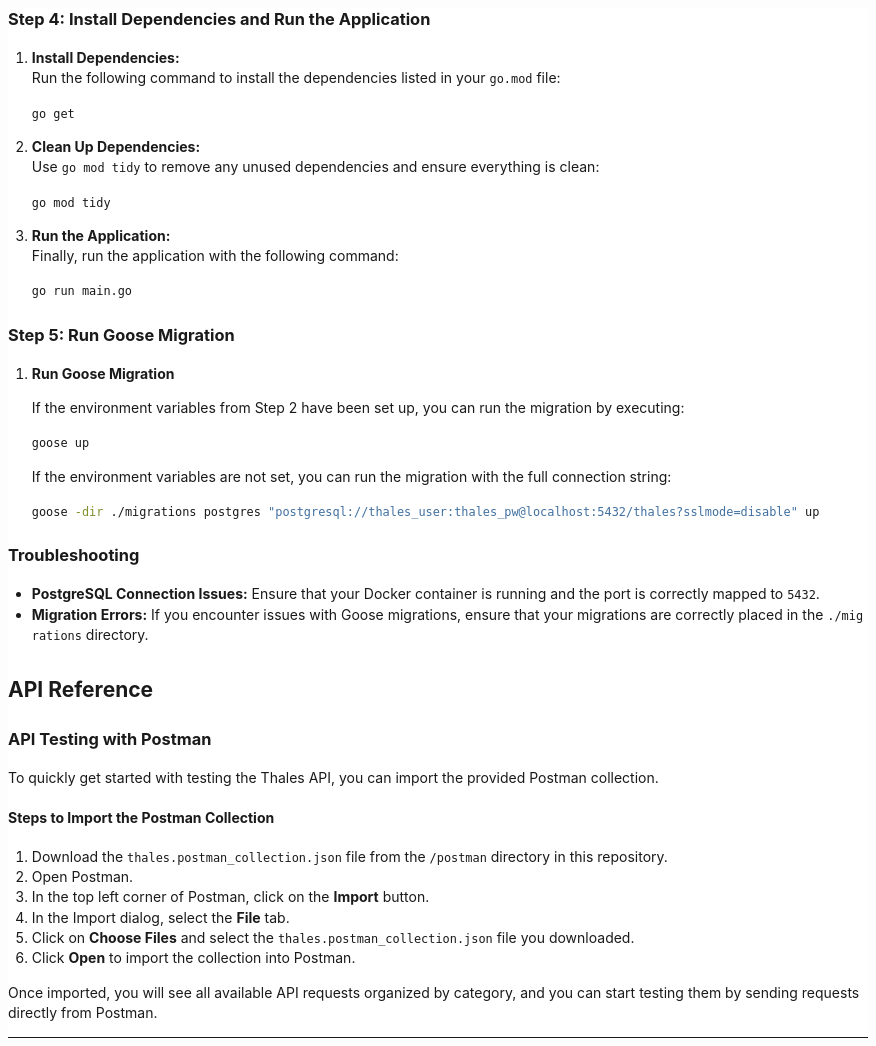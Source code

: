 ### Step 4: Install Dependencies and Run the Application

1. **Install Dependencies:**  
   Run the following command to install the dependencies listed in your `go.mod` file:
   ```bash
   go get
   ```
2. **Clean Up Dependencies:**  
   Use `go mod tidy` to remove any unused dependencies and ensure everything is clean:
   ```bash
   go mod tidy
   ```
3. **Run the Application:**  
   Finally, run the application with the following command:
   ```bash
   go run main.go
   ```

### Step 5: Run Goose Migration
1. **Run Goose Migration**

    If the environment variables from Step 2 have been set up, you can run the migration by executing:
    ```bash
    goose up
    ```
    If the environment variables are not set, you can run the migration with the full connection string:
    ``` bash
    goose -dir ./migrations postgres "postgresql://thales_user:thales_pw@localhost:5432/thales?sslmode=disable" up
    ```
### Troubleshooting
- **PostgreSQL Connection Issues:** Ensure that your Docker container is running and the port is correctly mapped to `5432`.
- **Migration Errors:** If you encounter issues with Goose migrations, ensure that your migrations are correctly placed in the `./migrations` directory.

## API Reference

### API Testing with Postman
To quickly get started with testing the Thales API, you can import the provided Postman collection.
#### Steps to Import the Postman Collection
1. Download the `thales.postman_collection.json` file from the `/postman` directory in this repository.
2. Open Postman.
3. In the top left corner of Postman, click on the **Import** button.
4. In the Import dialog, select the **File** tab.
5. Click on **Choose Files** and select the `thales.postman_collection.json` file you downloaded.
6. Click **Open** to import the collection into Postman.

Once imported, you will see all available API requests organized by category, and you can start testing them by sending requests directly from Postman.

---